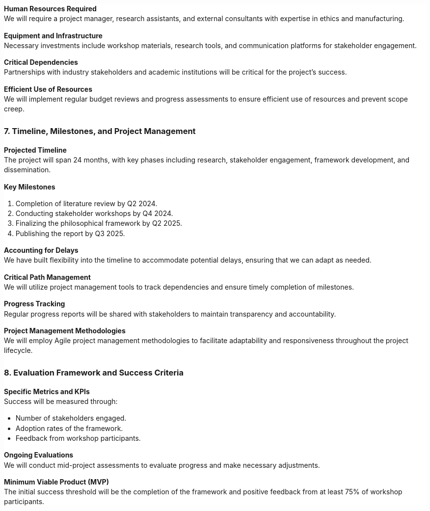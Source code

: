 **Human Resources Required**  
We will require a project manager, research assistants, and external consultants with expertise in ethics and manufacturing.

**Equipment and Infrastructure**  
Necessary investments include workshop materials, research tools, and communication platforms for stakeholder engagement.

**Critical Dependencies**  
Partnerships with industry stakeholders and academic institutions will be critical for the project’s success.

**Efficient Use of Resources**  
We will implement regular budget reviews and progress assessments to ensure efficient use of resources and prevent scope creep.

### 7. Timeline, Milestones, and Project Management

**Projected Timeline**  
The project will span 24 months, with key phases including research, stakeholder engagement, framework development, and dissemination.

**Key Milestones**  
1. Completion of literature review by Q2 2024.
2. Conducting stakeholder workshops by Q4 2024.
3. Finalizing the philosophical framework by Q2 2025.
4. Publishing the report by Q3 2025.

**Accounting for Delays**  
We have built flexibility into the timeline to accommodate potential delays, ensuring that we can adapt as needed.

**Critical Path Management**  
We will utilize project management tools to track dependencies and ensure timely completion of milestones.

**Progress Tracking**  
Regular progress reports will be shared with stakeholders to maintain transparency and accountability.

**Project Management Methodologies**  
We will employ Agile project management methodologies to facilitate adaptability and responsiveness throughout the project lifecycle.

### 8. Evaluation Framework and Success Criteria

**Specific Metrics and KPIs**  
Success will be measured through:
- Number of stakeholders engaged.
- Adoption rates of the framework.
- Feedback from workshop participants.

**Ongoing Evaluations**  
We will conduct mid-project assessments to evaluate progress and make necessary adjustments.

**Minimum Viable Product (MVP)**  
The initial success threshold will be the completion of the framework and positive feedback from at least 75% of workshop participants.
